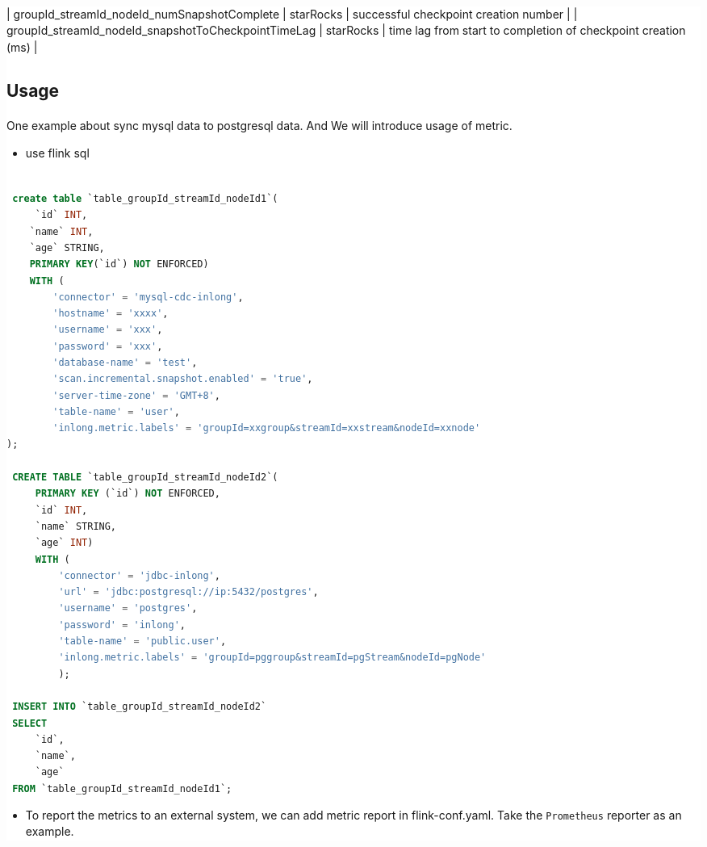 | groupId_streamId_nodeId_numSnapshotComplete |  starRocks | successful checkpoint creation number |
| groupId_streamId_nodeId_snapshotToCheckpointTimeLag |  starRocks | time lag from start to completion of checkpoint creation (ms) |

## Usage

One example about sync mysql data to postgresql data. And We will introduce usage of metric.

* use flink sql
```sql

 create table `table_groupId_streamId_nodeId1`(
     `id` INT,
    `name` INT,
    `age` STRING,
    PRIMARY KEY(`id`) NOT ENFORCED)
    WITH (
        'connector' = 'mysql-cdc-inlong',
        'hostname' = 'xxxx',
        'username' = 'xxx',
        'password' = 'xxx',
        'database-name' = 'test',
        'scan.incremental.snapshot.enabled' = 'true',
        'server-time-zone' = 'GMT+8',
        'table-name' = 'user',
        'inlong.metric.labels' = 'groupId=xxgroup&streamId=xxstream&nodeId=xxnode'
);

 CREATE TABLE `table_groupId_streamId_nodeId2`(
     PRIMARY KEY (`id`) NOT ENFORCED,
     `id` INT,
     `name` STRING,
     `age` INT)
     WITH (
         'connector' = 'jdbc-inlong',
         'url' = 'jdbc:postgresql://ip:5432/postgres',
         'username' = 'postgres',
         'password' = 'inlong',
         'table-name' = 'public.user',
         'inlong.metric.labels' = 'groupId=pggroup&streamId=pgStream&nodeId=pgNode'
         );

 INSERT INTO `table_groupId_streamId_nodeId2`
 SELECT
     `id`,
     `name`,
     `age`
 FROM `table_groupId_streamId_nodeId1`;
```

* To report the metrics to an external system, we can add metric report in flink-conf.yaml. Take the `Prometheus` reporter as an example.
